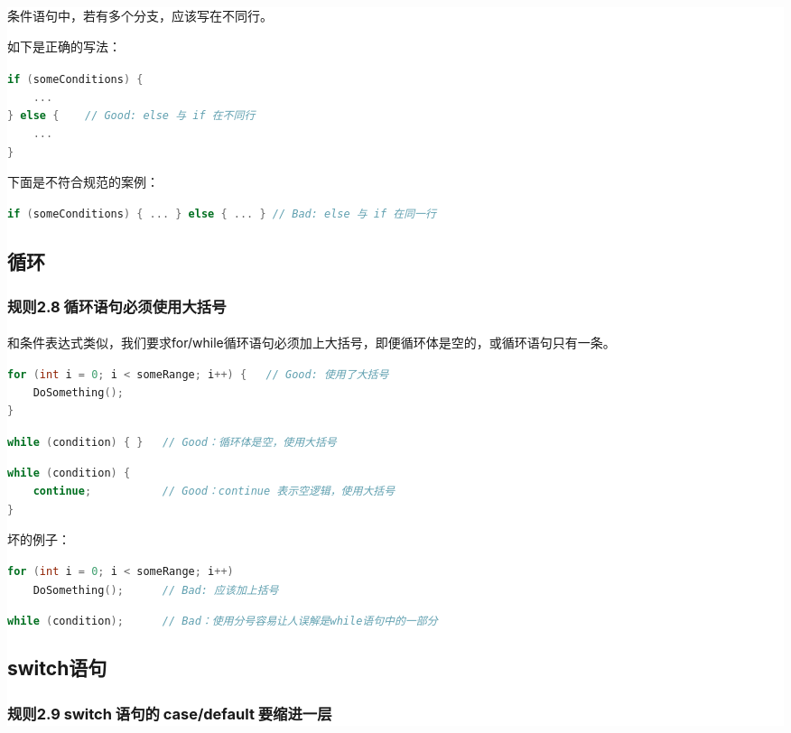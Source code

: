 条件语句中，若有多个分支，应该写在不同行。

如下是正确的写法：
```c
if (someConditions) {
    ...
} else {    // Good: else 与 if 在不同行
    ...
}
```

下面是不符合规范的案例：
```c
if (someConditions) { ... } else { ... } // Bad: else 与 if 在同一行
```

## <a name="c2-7"></a>循环
<a id="markdown-%3Ca-name%3D%22c2-7%22%3E%3C%2Fa%3E%E5%BE%AA%E7%8E%AF" name="%3Ca-name%3D%22c2-7%22%3E%3C%2Fa%3E%E5%BE%AA%E7%8E%AF"></a>

### <a name="r2-8"></a>规则2.8 循环语句必须使用大括号
<a id="markdown-%3Ca-name%3D%22r2-8%22%3E%3C%2Fa%3E%E8%A7%84%E5%88%992.8-%E5%BE%AA%E7%8E%AF%E8%AF%AD%E5%8F%A5%E5%BF%85%E9%A1%BB%E4%BD%BF%E7%94%A8%E5%A4%A7%E6%8B%AC%E5%8F%B7" name="%3Ca-name%3D%22r2-8%22%3E%3C%2Fa%3E%E8%A7%84%E5%88%992.8-%E5%BE%AA%E7%8E%AF%E8%AF%AD%E5%8F%A5%E5%BF%85%E9%A1%BB%E4%BD%BF%E7%94%A8%E5%A4%A7%E6%8B%AC%E5%8F%B7"></a>

和条件表达式类似，我们要求for/while循环语句必须加上大括号，即便循环体是空的，或循环语句只有一条。  
```c
for (int i = 0; i < someRange; i++) {   // Good: 使用了大括号
    DoSomething();
}
```
```c
while (condition) { }   // Good：循环体是空，使用大括号
```
```c
while (condition) { 
    continue;           // Good：continue 表示空逻辑，使用大括号
}
```

坏的例子：
```c
for (int i = 0; i < someRange; i++)
    DoSomething();      // Bad: 应该加上括号
```
```c
while (condition);      // Bad：使用分号容易让人误解是while语句中的一部分
```

## <a name="c2-8"></a>switch语句
<a id="markdown-%3Ca-name%3D%22c2-8%22%3E%3C%2Fa%3Eswitch%E8%AF%AD%E5%8F%A5" name="%3Ca-name%3D%22c2-8%22%3E%3C%2Fa%3Eswitch%E8%AF%AD%E5%8F%A5"></a>

### <a name="r2-9"></a>规则2.9 switch 语句的 case/default 要缩进一层
<a id="markdown-%3Ca-name%3D%22r2-9%22%3E%3C%2Fa%3E%E8%A7%84%E5%88%992.9-switch-%E8%AF%AD%E5%8F%A5%E7%9A%84-case%2Fdefault-%E8%A6%81%E7%BC%A9%E8%BF%9B%E4%B8%80%E5%B1%82" name="%3Ca-name%3D%22r2-9%22%3E%3C%2Fa%3E%E8%A7%84%E5%88%992.9-switch-%E8%AF%AD%E5%8F%A5%E7%9A%84-case%2Fdefault-%E8%A6%81%E7%BC%A9%E8%BF%9B%E4%B8%80%E5%B1%82"></a>
